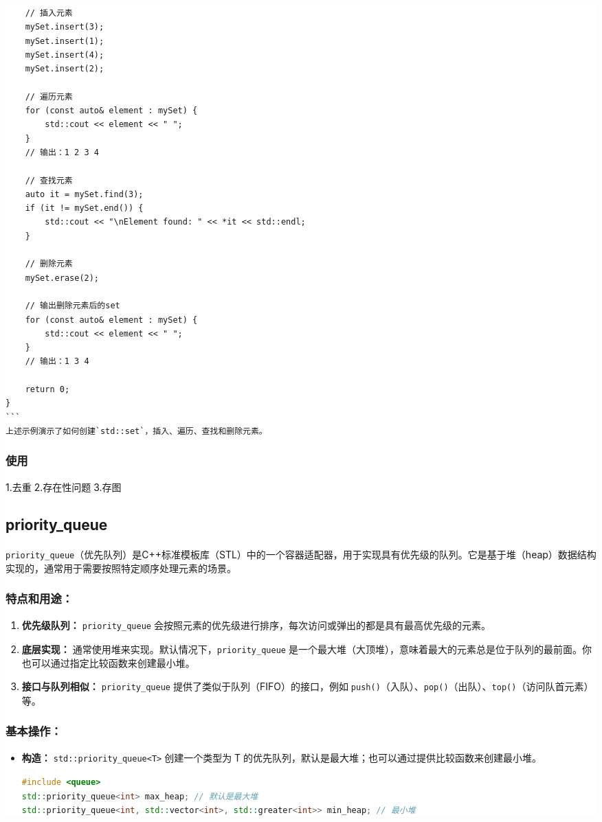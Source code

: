        // 插入元素
        mySet.insert(3);
        mySet.insert(1);
        mySet.insert(4);
        mySet.insert(2);

        // 遍历元素
        for (const auto& element : mySet) {
            std::cout << element << " ";
        }
        // 输出：1 2 3 4

        // 查找元素
        auto it = mySet.find(3);
        if (it != mySet.end()) {
            std::cout << "\nElement found: " << *it << std::endl;
        }

        // 删除元素
        mySet.erase(2);

        // 输出删除元素后的set
        for (const auto& element : mySet) {
            std::cout << element << " ";
        }
        // 输出：1 3 4

        return 0;
    }
    ```
    上述示例演示了如何创建`std::set`，插入、遍历、查找和删除元素。
### 使用
1.去重
2.存在性问题
3.存图
## priority_queue
`priority_queue`（优先队列）是C++标准模板库（STL）中的一个容器适配器，用于实现具有优先级的队列。它是基于堆（heap）数据结构实现的，通常用于需要按照特定顺序处理元素的场景。

### 特点和用途：

1. **优先级队列：** `priority_queue` 会按照元素的优先级进行排序，每次访问或弹出的都是具有最高优先级的元素。
  
2. **底层实现：** 通常使用堆来实现。默认情况下，`priority_queue` 是一个最大堆（大顶堆），意味着最大的元素总是位于队列的最前面。你也可以通过指定比较函数来创建最小堆。

3. **接口与队列相似：** `priority_queue` 提供了类似于队列（FIFO）的接口，例如 `push()`（入队）、`pop()`（出队）、`top()`（访问队首元素）等。

### 基本操作：

- **构造：** `std::priority_queue<T>` 创建一个类型为 T 的优先队列，默认是最大堆；也可以通过提供比较函数来创建最小堆。

  ```cpp
  #include <queue>
  std::priority_queue<int> max_heap; // 默认是最大堆
  std::priority_queue<int, std::vector<int>, std::greater<int>> min_heap; // 最小堆
  ```
